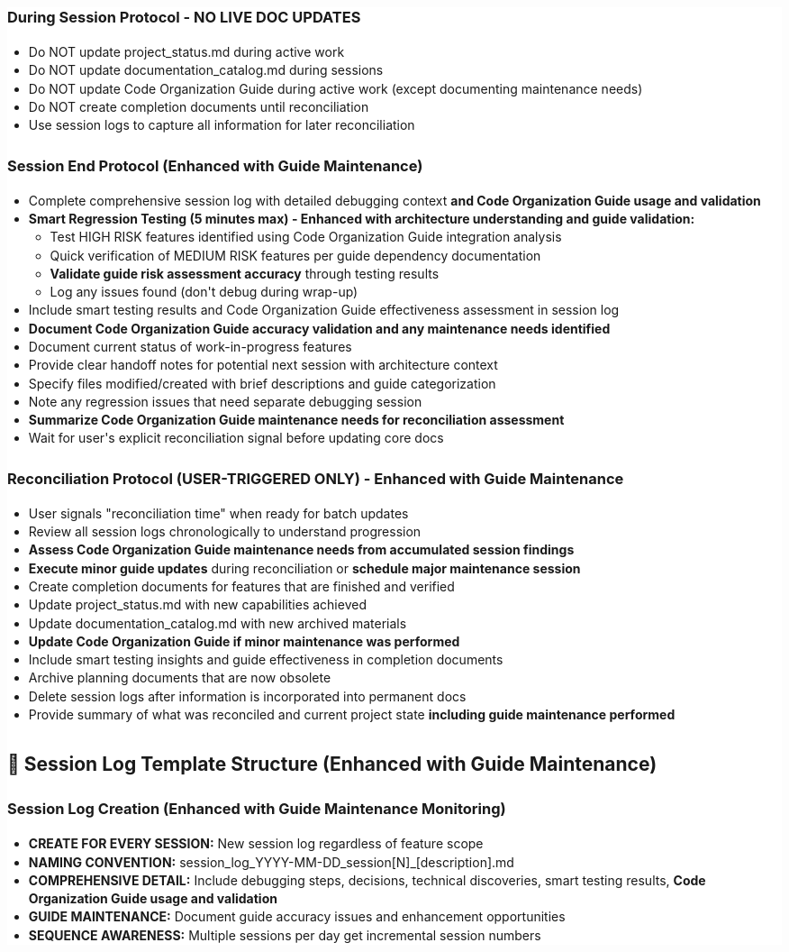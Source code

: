 ### During Session Protocol - NO LIVE DOC UPDATES

- Do NOT update project_status.md during active work
- Do NOT update documentation_catalog.md during sessions
- Do NOT update Code Organization Guide during active work (except documenting maintenance needs)
- Do NOT create completion documents until reconciliation
- Use session logs to capture all information for later reconciliation

### Session End Protocol (Enhanced with Guide Maintenance)

- Complete comprehensive session log with detailed debugging context **and Code Organization Guide usage and validation**
- **Smart Regression Testing (5 minutes max) - Enhanced with architecture understanding and guide validation:**
  - Test HIGH RISK features identified using Code Organization Guide integration analysis
  - Quick verification of MEDIUM RISK features per guide dependency documentation
  - **Validate guide risk assessment accuracy** through testing results
  - Log any issues found (don't debug during wrap-up)
- Include smart testing results and Code Organization Guide effectiveness assessment in session log
- **Document Code Organization Guide accuracy validation and any maintenance needs identified**
- Document current status of work-in-progress features
- Provide clear handoff notes for potential next session with architecture context
- Specify files modified/created with brief descriptions and guide categorization
- Note any regression issues that need separate debugging session
- **Summarize Code Organization Guide maintenance needs for reconciliation assessment**
- Wait for user's explicit reconciliation signal before updating core docs

### Reconciliation Protocol (USER-TRIGGERED ONLY) - Enhanced with Guide Maintenance

- User signals "reconciliation time" when ready for batch updates
- Review all session logs chronologically to understand progression
- **Assess Code Organization Guide maintenance needs from accumulated session findings**
- **Execute minor guide updates** during reconciliation or **schedule major maintenance session**
- Create completion documents for features that are finished and verified
- Update project_status.md with new capabilities achieved
- Update documentation_catalog.md with new archived materials
- **Update Code Organization Guide if minor maintenance was performed**
- Include smart testing insights and guide effectiveness in completion documents
- Archive planning documents that are now obsolete
- Delete session logs after information is incorporated into permanent docs
- Provide summary of what was reconciled and current project state **including guide maintenance performed**

## 🎯 Session Log Template Structure (Enhanced with Guide Maintenance)

### Session Log Creation (Enhanced with Guide Maintenance Monitoring)

- **CREATE FOR EVERY SESSION:** New session log regardless of feature scope
- **NAMING CONVENTION:** session_log_YYYY-MM-DD_session[N]_[description].md
- **COMPREHENSIVE DETAIL:** Include debugging steps, decisions, technical discoveries, smart testing results, **Code Organization Guide usage and validation**
- **GUIDE MAINTENANCE:** Document guide accuracy issues and enhancement opportunities
- **SEQUENCE AWARENESS:** Multiple sessions per day get incremental session numbers
